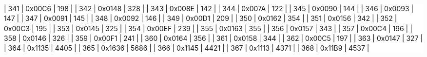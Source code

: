 |     341 | 0x00C6      |         198 |
|     342 | 0x0148      |         328 |
|     343 | 0x008E      |         142 |
|     344 | 0x007A      |         122 |
|     345 | 0x0090      |         144 |
|     346 | 0x0093      |         147 |
|     347 | 0x0091      |         145 |
|     348 | 0x0092      |         146 |
|     349 | 0x00D1      |         209 |
|     350 | 0x0162      |         354 |
|     351 | 0x0156      |         342 |
|     352 | 0x00C3      |         195 |
|     353 | 0x0145      |         325 |
|     354 | 0x00EF      |         239 |
|     355 | 0x0163      |         355 |
|     356 | 0x0157      |         343 |
|     357 | 0x00C4      |         196 |
|     358 | 0x0146      |         326 |
|     359 | 0x00F1      |         241 |
|     360 | 0x0164      |         356 |
|     361 | 0x0158      |         344 |
|     362 | 0x00C5      |         197 |
|     363 | 0x0147      |         327 |
|     364 | 0x1135      |        4405 |
|     365 | 0x1636      |        5686 |
|     366 | 0x1145      |        4421 |
|     367 | 0x1113      |        4371 |
|     368 | 0x11B9      |        4537 |
